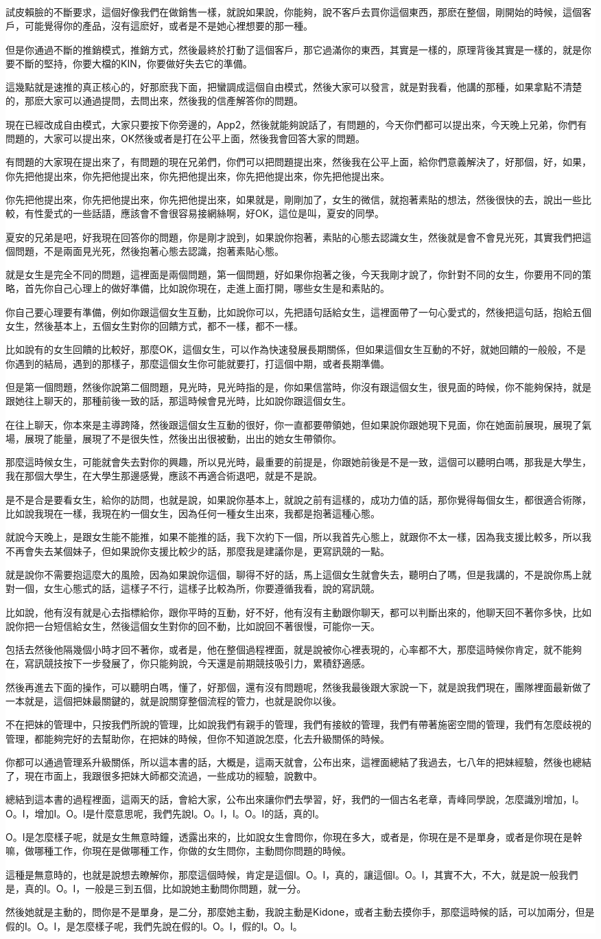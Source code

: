 試皮賴臉的不斷要求，這個好像我們在做銷售一樣，就說如果說，你能夠，說不客戶去買你這個東西，那麽在整個，剛開始的時候，這個客戶，可能覺得你的產品，沒有這麽好，或者是不是她心裡想要的那一種。

但是你通過不斷的推銷模式，推銷方式，然後最終於打動了這個客戶，那它過滿你的東西，其實是一樣的，原理背後其實是一樣的，就是你要不斷的堅持，你要大檔的KIN，你要做好失去它的準備。

這幾點就是速推的真正核心的，好那麽我下面，把蠻調成這個自由模式，然後大家可以發言，就是對我看，他講的那種，如果拿點不清楚的，那麽大家可以通過提問，去問出來，然後我的信產解答你的問題。

現在已經改成自由模式，大家只要按下你旁邊的，App2，然後就能夠說話了，有問題的，今天你們都可以提出來，今天晚上兄弟，你們有問題的，大家可以提出來，OK然後或者是打在公平上面，然後我會回答大家的問題。

有問題的大家現在提出來了，有問題的現在兄弟們，你們可以把問題提出來，然後我在公平上面，給你們意義解決了，好那個，好，如果，你先把他提出來，你先把他提出來，你先把他提出來，你先把他提出來，你先把他提出來。

你先把他提出來，你先把他提出來，你先把他提出來，如果就是，剛剛加了，女生的微信，就抱著素貼的想法，然後很快的去，說出一些比較，有性愛式的一些話語，應該會不會很容易接網絲啊，好OK，這位是叫，夏安的同學。

夏安的兄弟是吧，好我現在回答你的問題，你是剛才說到，如果說你抱著，素貼的心態去認識女生，然後就是會不會見光死，其實我們把這個問題，不是兩面見光死，然後抱著心態去認識，抱著素貼心態。

就是女生是完全不同的問題，這裡面是兩個問題，第一個問題，好如果你抱著之後，今天我剛才說了，你針對不同的女生，你要用不同的策略，首先你自己心理上的做好準備，比如說你現在，走進上面打開，哪些女生是和素貼的。

你自己要心理要有準備，例如你跟這個女生互動，比如說你可以，先把語句話給女生，這裡面帶了一句心愛式的，然後把這句話，抱給五個女生，然後基本上，五個女生對你的回饋方式，都不一樣，都不一樣。

比如說有的女生回饋的比較好，那麼OK，這個女生，可以作為快速發展長期關係，但如果這個女生互動的不好，就她回饋的一般般，不是你遇到的結局，遇到的那樣子，那麼這個女生你可能就要打，打這個中期，或者長期準備。

但是第一個問題，然後你說第二個問題，見光時，見光時指的是，你如果信當時，你沒有跟這個女生，很見面的時候，你不能夠保持，就是跟她往上聊天的，那種前後一致的話，那這時候會見光時，比如說你跟這個女生。

在往上聊天，你本來是主導跨降，然後跟這個女生互動的很好，你一直都要帶領她，但如果說你跟她現下見面，你在她面前展現，展現了氣場，展現了能量，展現了不是很失性，然後出出很被動，出出的她女生帶領你。

那麼這時候女生，可能就會失去對你的興趣，所以見光時，最重要的前提是，你跟她前後是不是一致，這個可以聽明白嗎，那我是大學生，我在那個大學生，在大學生那邊感覺，應該不再適合術退吧，就是不是說。

是不是合是要看女生，給你的訪問，也就是說，如果說你基本上，就說之前有這樣的，成功力值的話，那你覺得每個女生，都很適合術隊，比如說我現在一樣，我現在約一個女生，因為任何一種女生出來，我都是抱著這種心態。

就說今天晚上，是跟女生能不能推，如果不能推的話，我下次約下一個，所以我首先心態上，就跟你不太一樣，因為我支援比較多，所以我不再會失去某個妹子，但如果說你支援比較少的話，那麼我是建議你是，更寫訊競的一點。

就是說你不需要抱這麼大的風險，因為如果說你這個，聊得不好的話，馬上這個女生就會失去，聽明白了嗎，但是我講的，不是說你馬上就對一個，女生心態式的話，這樣子不行，這樣子比較為所，你要遵循我看，說的寫訊競。

比如說，他有沒有就是心去指標給你，跟你平時的互動，好不好，他有沒有主動跟你聊天，都可以判斷出來的，他聊天回不著你多快，比如說你把一台短信給女生，然後這個女生對你的回不動，比如說回不著很慢，可能你一天。

包括去然後他隔幾個小時才回不著你，或者是，他在整個過程裡面，就是說被你心裡表現的，心率都不大，那麼這時候你肯定，就不能夠在，寫訊競技按下一步發展了，你只能夠說，今天還是前期競技吸引力，累積舒適感。

然後再進去下面的操作，可以聽明白嗎，懂了，好那個，還有沒有問題呢，然後我最後跟大家說一下，就是說我們現在，團隊裡面最新做了一本就是，這個把妹最關鍵的，就是說關穿整個流程的管力，也就是說你以後。

不在把妹的管理中，只按我們所說的管理，比如說我們有親手的管理，我們有接紋的管理，我們有帶著施密空間的管理，我們有怎麼歧視的管理，都能夠完好的去幫助你，在把妹的時候，但你不知道說怎麼，化去升級關係的時候。

你都可以通過管理系升級關係，所以這本書的話，大概是，這兩天就會，公布出來，這裡面總結了我過去，七八年的把妹經驗，然後也總結了，現在市面上，我跟很多把妹大師都交流過，一些成功的經驗，說數中。

總結到這本書的過程裡面，這兩天的話，會給大家，公布出來讓你們去學習，好，我們的一個古名老章，青峰同學說，怎麼識別增加，I。O。I，增加I。O。I是什麼意思呢，我們先說I。O。I，I。O。I的話，真的I。

O。I是怎麼樣子呢，就是女生無意時鐘，透露出來的，比如說女生會問你，你現在多大，或者是，你現在是不是單身，或者是你現在是幹嘛，做哪種工作，你現在是做哪種工作，你做的女生問你，主動問你問題的時候。

這種是無意時的，也就是說想去瞭解你，那麼這個時候，肯定是這個I。O。I，真的，讓這個I。O。I，其實不大，不大，就是說一般我們是，真的I。O。I，一般是三到五個，比如說她主動問你問題，就一分。

然後她就是主動的，問你是不是單身，是二分，那麼她主動，我說主動是Kidone，或者主動去摸你手，那麼這時候的話，可以加兩分，但是假的I。O。I，是怎麼樣子呢，我們先說在假的I。O。I，假的I。O。I。
